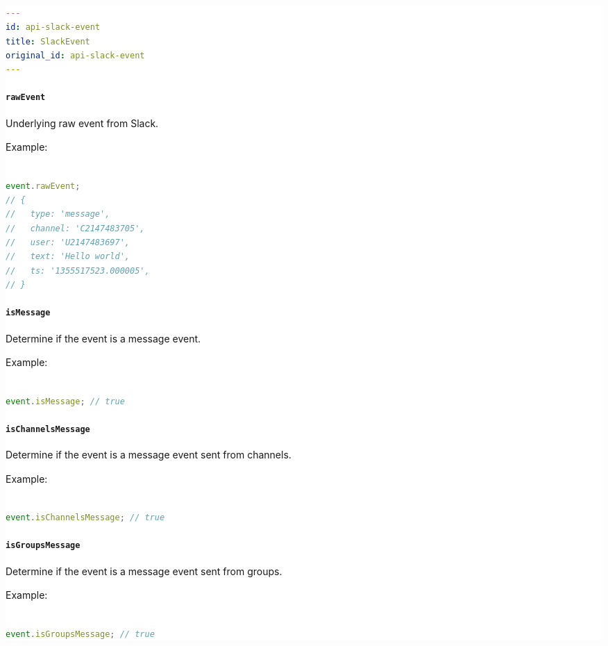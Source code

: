 ```yaml
---
id: api-slack-event
title: SlackEvent
original_id: api-slack-event
---
```

#### `rawEvent`

Underlying raw event from Slack.

Example:

```js

event.rawEvent;
// {
//   type: 'message',
//   channel: 'C2147483705',
//   user: 'U2147483697',
//   text: 'Hello world',
//   ts: '1355517523.000005',
// }

```

#### `isMessage`

Determine if the event is a message event.

Example:

```js

event.isMessage; // true

```

#### `isChannelsMessage`

Determine if the event is a message event sent from channels.

Example:

```js

event.isChannelsMessage; // true

```

#### `isGroupsMessage`

Determine if the event is a message event sent from groups.

Example:

```js

event.isGroupsMessage; // true

```
